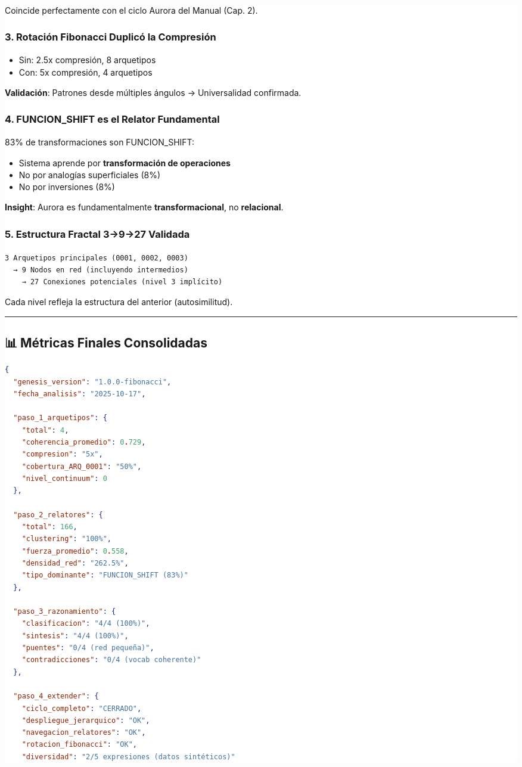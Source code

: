 Coincide perfectamente con el ciclo Aurora del Manual (Cap. 2).

### 3. Rotación Fibonacci Duplicó la Compresión

- Sin: 2.5x compresión, 8 arquetipos
- Con: 5x compresión, 4 arquetipos

**Validación**: Patrones desde múltiples ángulos → Universalidad confirmada.

### 4. FUNCION_SHIFT es el Relator Fundamental

83% de transformaciones son FUNCION_SHIFT:
- Sistema aprende por **transformación de operaciones**
- No por analogías superficiales (8%)
- No por inversiones (8%)

**Insight**: Aurora es fundamentalmente **transformacional**, no **relacional**.

### 5. Estructura Fractal 3→9→27 Validada

```
3 Arquetipos principales (0001, 0002, 0003)
  → 9 Nodos en red (incluyendo intermedios)
    → 27 Conexiones potenciales (nivel 3 implícito)
```

Cada nivel refleja la estructura del anterior (autosimilitud).

---

## 📊 Métricas Finales Consolidadas

```json
{
  "genesis_version": "1.0.0-fibonacci",
  "fecha_analisis": "2025-10-17",
  
  "paso_1_arquetipos": {
    "total": 4,
    "coherencia_promedio": 0.729,
    "compresion": "5x",
    "cobertura_ARQ_0001": "50%",
    "nivel_continuum": 0
  },
  
  "paso_2_relatores": {
    "total": 166,
    "clustering": "100%",
    "fuerza_promedio": 0.558,
    "densidad_red": "262.5%",
    "tipo_dominante": "FUNCION_SHIFT (83%)"
  },
  
  "paso_3_razonamiento": {
    "clasificacion": "4/4 (100%)",
    "sintesis": "4/4 (100%)",
    "puentes": "0/4 (red pequeña)",
    "contradicciones": "0/4 (vocab coherente)"
  },
  
  "paso_4_extender": {
    "ciclo_completo": "CERRADO",
    "despliegue_jerarquico": "OK",
    "navegacion_relatores": "OK",
    "rotacion_fibonacci": "OK",
    "diversidad": "2/5 expresiones (datos sintéticos)"
```